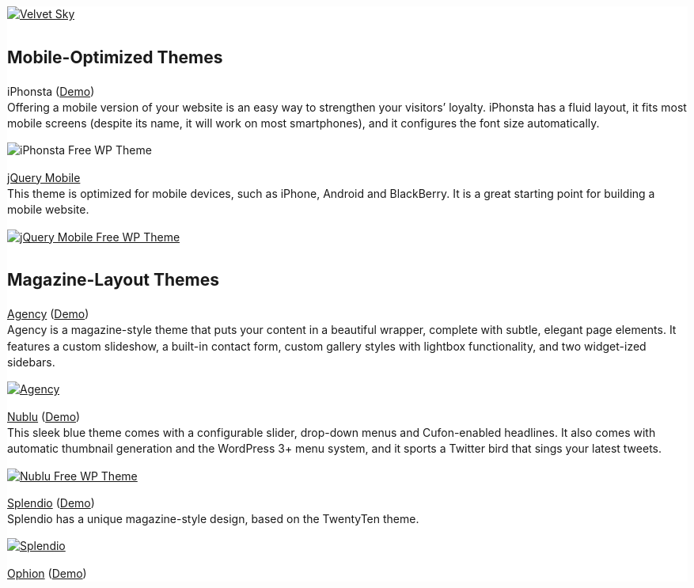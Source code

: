 [![Velvet Sky](https://archive.smashing.media/assets/344dbf88-fdf9-42bb-adb4-46f01eedd629/3ce0e8ee-4646-4ce1-8961-635aed922c1c/sm-wp-theme-01.jpg)](https://www.smashingmagazine.com/2011/06/26/free-prestashop-and-wordpress-e-commerce-theme-velvet-sky/)

## Mobile-Optimized Themes

iPhonsta (<a href="https://iphonsta.wpshower.com/">Demo</a>)  
Offering a mobile version of your website is an easy way to strengthen your visitors’ loyalty. iPhonsta has a fluid layout, it fits most mobile screens (despite its name, it will work on most smartphones), and it configures the font size automatically.

![iPhonsta Free WP Theme](https://archive.smashing.media/assets/344dbf88-fdf9-42bb-adb4-46f01eedd629/098b4de7-651e-47ea-8480-0e35154b675f/iphonsta-screenshot.jpg)

<a href="https://www.catswhocode.com/blog/3-quality-free-wordpress-themes-ive-created-for-you">jQuery Mobile</a>  
This theme is optimized for mobile devices, such as iPhone, Android and BlackBerry. It is a great starting point for building a mobile website.

[![jQuery Mobile Free WP Theme](https://archive.smashing.media/assets/344dbf88-fdf9-42bb-adb4-46f01eedd629/cc744c92-111e-44d2-b217-187c7effbe7b/jquerymobile-screenshot.jpg)](https://www.catswhocode.com/blog/3-quality-free-wordpress-themes-ive-created-for-you)

## Magazine-Layout Themes

<a href="https://fearlessflyer.com/2011/05/free-magazine-style-wp-theme-agency/">Agency</a> (<a href="https://agency.fearlessflyer.com/">Demo</a>)  
Agency is a magazine-style theme that puts your content in a beautiful wrapper, complete with subtle, elegant page elements. It features a custom slideshow, a built-in contact form, custom gallery styles with lightbox functionality, and two widget-ized sidebars.

[![Agency](https://archive.smashing.media/assets/344dbf88-fdf9-42bb-adb4-46f01eedd629/bcef3728-0035-43ea-8ad9-c68e35c202a4/sm-wordpress-theme-05.jpg)](https://fearlessflyer.com/2011/05/free-magazine-style-wp-theme-agency/)

<a href="https://www.blogohblog.com/wordpress-theme-nublu/">Nublu</a> (<a href="https://themedemo.blogohblog.net/?themedemo=nublu">Demo</a>)  
This sleek blue theme comes with a configurable slider, drop-down menus and Cufon-enabled headlines. It also comes with automatic thumbnail generation and the WordPress 3+ menu system, and it sports a Twitter bird that sings your latest tweets.

[![Nublu Free WP Theme](https://archive.smashing.media/assets/344dbf88-fdf9-42bb-adb4-46f01eedd629/0af2f2b2-ff95-46d4-8897-ea9d408804fa/sm-wordpress-theme-11.jpg)](https://www.blogohblog.com/wordpress-theme-nublu/)

<a href="https://www.smashingmagazine.com/2011/05/30/free-wordpress-3-1-theme-splendio-with-psd-sources/">Splendio</a> (<a href="https://splendio.designdisease.com/">Demo</a>)  
Splendio has a unique magazine-style design, based on the TwentyTen theme.

[![Splendio](https://archive.smashing.media/assets/344dbf88-fdf9-42bb-adb4-46f01eedd629/9f81dfb6-f1ab-46e6-b176-6427aa33f60a/sm-wordpress-theme-111.jpg)](https://www.smashingmagazine.com/2011/05/30/free-wordpress-3-1-theme-splendio-with-psd-sources/)

<a href="https://wpcorner.com/ophion-theme/">Ophion</a> (<a href="https://wpcorner.atlantiswebholdings.com/demo/">Demo</a>)
